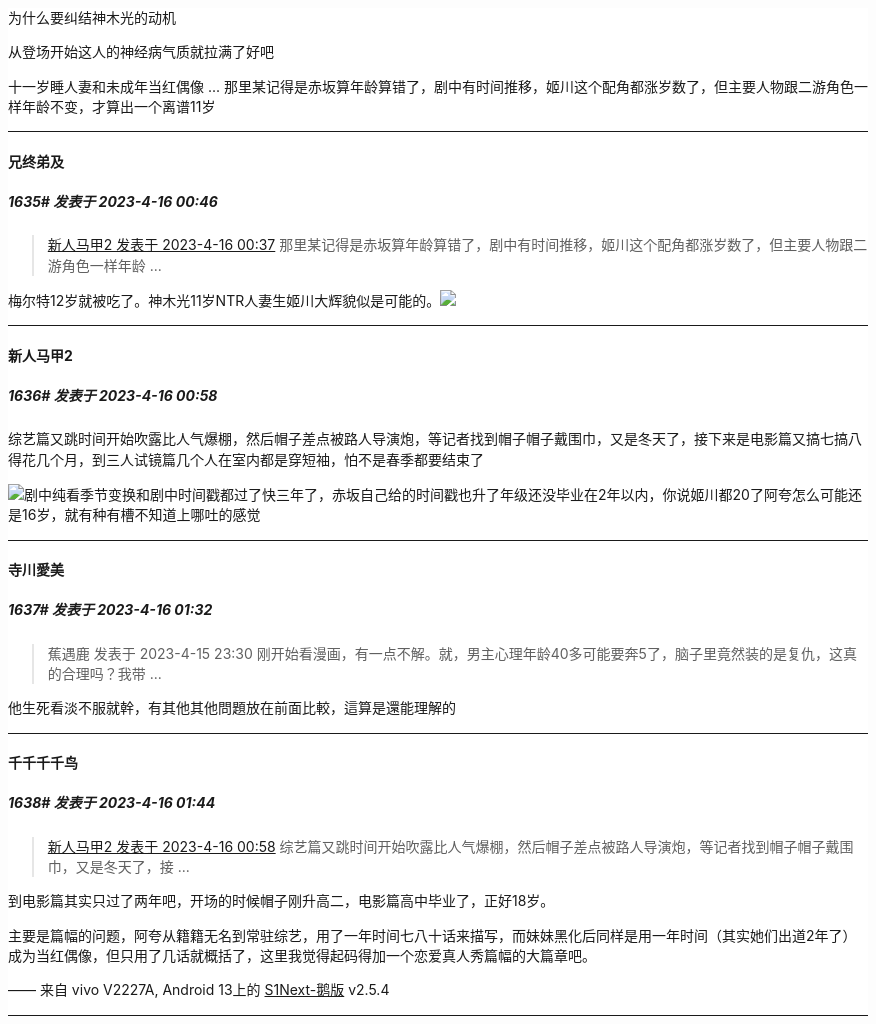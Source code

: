 为什么要纠结神木光的动机

从登场开始这人的神经病气质就拉满了好吧

十一岁睡人妻和未成年当红偶像 ...</blockquote>
那里某记得是赤坂算年龄算错了，剧中有时间推移，姬川这个配角都涨岁数了，但主要人物跟二游角色一样年龄不变，才算出一个离谱11岁


*****

####  兄终弟及  
##### 1635#       发表于 2023-4-16 00:46

<blockquote><a href="httphttps://bbs.saraba1st.com/2b/forum.php?mod=redirect&amp;goto=findpost&amp;pid=60470571&amp;ptid=2073604" target="_blank">新人马甲2 发表于 2023-4-16 00:37</a>
那里某记得是赤坂算年龄算错了，剧中有时间推移，姬川这个配角都涨岁数了，但主要人物跟二游角色一样年龄 ...</blockquote>
梅尔特12岁就被吃了。神木光11岁NTR人妻生姬川大辉貌似是可能的。<img src="https://static.saraba1st.com/image/smiley/face2017/125.png" referrerpolicy="no-referrer">


*****

####  新人马甲2  
##### 1636#       发表于 2023-4-16 00:58

综艺篇又跳时间开始吹露比人气爆棚，然后帽子差点被路人导演炮，等记者找到帽子帽子戴围巾，又是冬天了，接下来是电影篇又搞七搞八得花几个月，到三人试镜篇几个人在室内都是穿短袖，怕不是春季都要结束了

<img src="https://static.saraba1st.com/image/smiley/face2017/009.gif" referrerpolicy="no-referrer">剧中纯看季节变换和剧中时间戳都过了快三年了，赤坂自己给的时间戳也升了年级还没毕业在2年以内，你说姬川都20了阿夸怎么可能还是16岁，就有种有槽不知道上哪吐的感觉


*****

####  寺川愛美  
##### 1637#       发表于 2023-4-16 01:32

<blockquote>蕉遇鹿 发表于 2023-4-15 23:30
刚开始看漫画，有一点不解。就，男主心理年龄40多可能要奔5了，脑子里竟然装的是复仇，这真的合理吗？我带 ...</blockquote>
他生死看淡不服就幹，有其他其他問題放在前面比較，這算是還能理解的


*****

####  千千千千鸟  
##### 1638#       发表于 2023-4-16 01:44

<blockquote><a href="httphttps://bbs.saraba1st.com/2b/forum.php?mod=redirect&amp;goto=findpost&amp;pid=60470706&amp;ptid=2073604" target="_blank">新人马甲2 发表于 2023-4-16 00:58</a>
综艺篇又跳时间开始吹露比人气爆棚，然后帽子差点被路人导演炮，等记者找到帽子帽子戴围巾，又是冬天了，接 ...</blockquote>
到电影篇其实只过了两年吧，开场的时候帽子刚升高二，电影篇高中毕业了，正好18岁。

主要是篇幅的问题，阿夸从籍籍无名到常驻综艺，用了一年时间七八十话来描写，而妹妹黑化后同样是用一年时间（其实她们出道2年了）成为当红偶像，但只用了几话就概括了，这里我觉得起码得加一个恋爱真人秀篇幅的大篇章吧。

—— 来自 vivo V2227A, Android 13上的 [S1Next-鹅版](https://github.com/ykrank/S1-Next/releases) v2.5.4


*****
